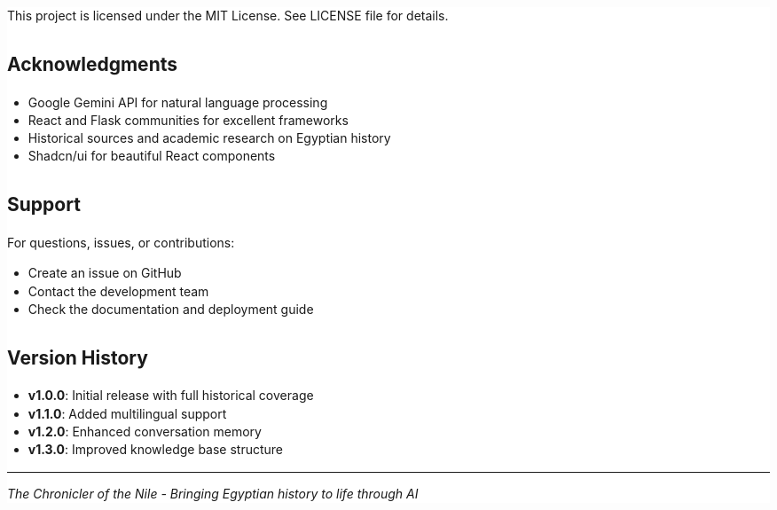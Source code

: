 This project is licensed under the MIT License. See LICENSE file for details.

## Acknowledgments

- Google Gemini API for natural language processing
- React and Flask communities for excellent frameworks
- Historical sources and academic research on Egyptian history
- Shadcn/ui for beautiful React components

## Support

For questions, issues, or contributions:
- Create an issue on GitHub
- Contact the development team
- Check the documentation and deployment guide

## Version History

- **v1.0.0**: Initial release with full historical coverage
- **v1.1.0**: Added multilingual support
- **v1.2.0**: Enhanced conversation memory
- **v1.3.0**: Improved knowledge base structure

---

*The Chronicler of the Nile - Bringing Egyptian history to life through AI*

